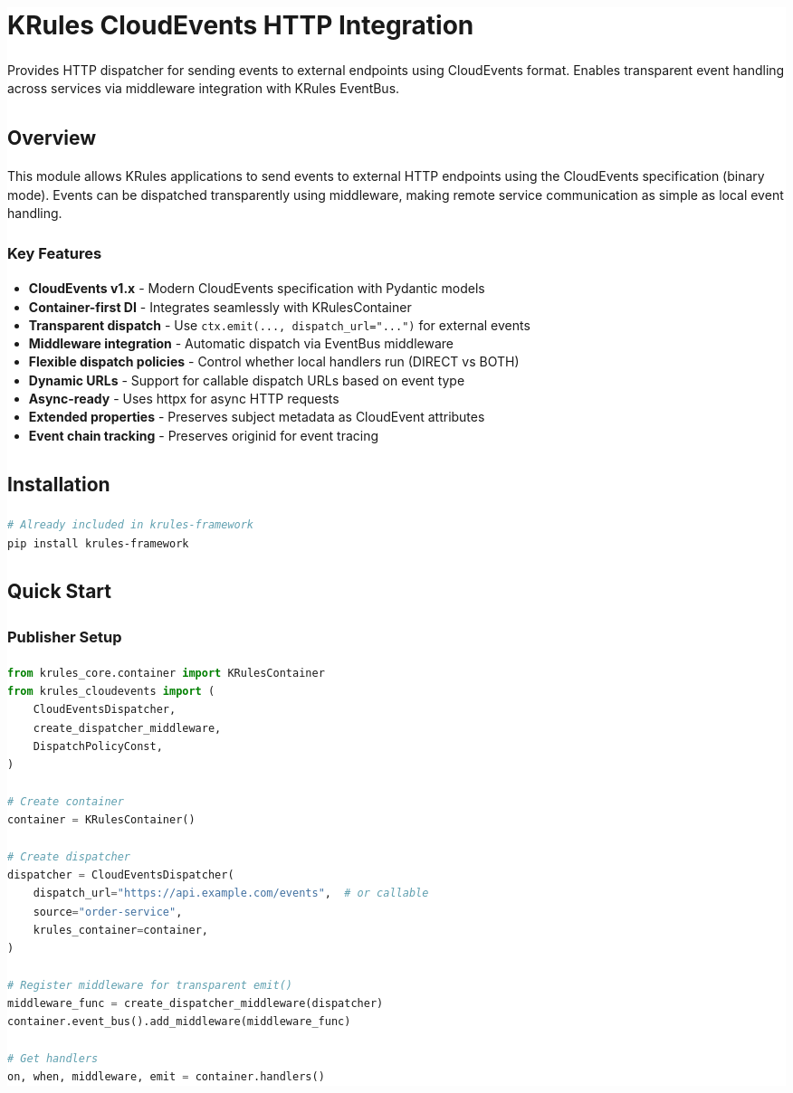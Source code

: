 # KRules CloudEvents HTTP Integration

Provides HTTP dispatcher for sending events to external endpoints using CloudEvents format.
Enables transparent event handling across services via middleware integration with KRules EventBus.

## Overview

This module allows KRules applications to send events to external HTTP endpoints using the CloudEvents specification (binary mode). Events can be dispatched transparently using middleware, making remote service communication as simple as local event handling.

### Key Features

- **CloudEvents v1.x** - Modern CloudEvents specification with Pydantic models
- **Container-first DI** - Integrates seamlessly with KRulesContainer
- **Transparent dispatch** - Use `ctx.emit(..., dispatch_url="...")` for external events
- **Middleware integration** - Automatic dispatch via EventBus middleware
- **Flexible dispatch policies** - Control whether local handlers run (DIRECT vs BOTH)
- **Dynamic URLs** - Support for callable dispatch URLs based on event type
- **Async-ready** - Uses httpx for async HTTP requests
- **Extended properties** - Preserves subject metadata as CloudEvent attributes
- **Event chain tracking** - Preserves originid for event tracing

## Installation

```bash
# Already included in krules-framework
pip install krules-framework
```

## Quick Start

### Publisher Setup

```python
from krules_core.container import KRulesContainer
from krules_cloudevents import (
    CloudEventsDispatcher,
    create_dispatcher_middleware,
    DispatchPolicyConst,
)

# Create container
container = KRulesContainer()

# Create dispatcher
dispatcher = CloudEventsDispatcher(
    dispatch_url="https://api.example.com/events",  # or callable
    source="order-service",
    krules_container=container,
)

# Register middleware for transparent emit()
middleware_func = create_dispatcher_middleware(dispatcher)
container.event_bus().add_middleware(middleware_func)

# Get handlers
on, when, middleware, emit = container.handlers()
```
